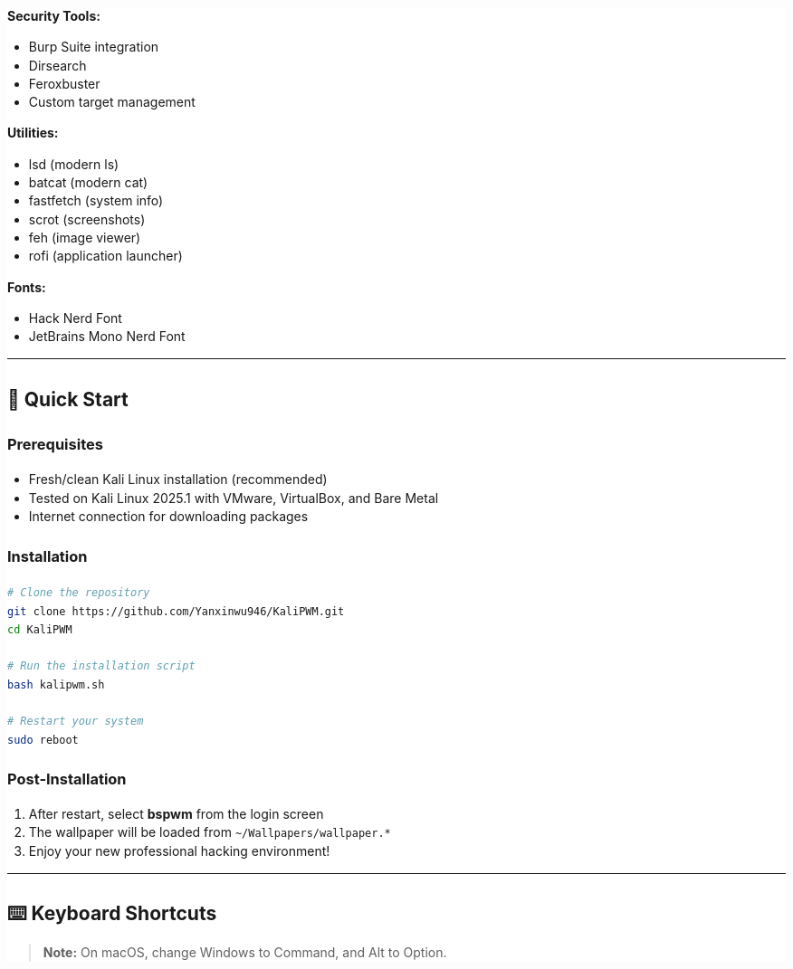 **Security Tools:**
- Burp Suite integration
- Dirsearch
- Feroxbuster
- Custom target management

**Utilities:**
- lsd (modern ls)
- batcat (modern cat)
- fastfetch (system info)
- scrot (screenshots)
- feh (image viewer)
- rofi (application launcher)

**Fonts:**
- Hack Nerd Font
- JetBrains Mono Nerd Font

---

## 🚀 Quick Start

### Prerequisites

- Fresh/clean Kali Linux installation (recommended)
- Tested on Kali Linux 2025.1 with VMware, VirtualBox, and Bare Metal
- Internet connection for downloading packages

### Installation

```bash
# Clone the repository
git clone https://github.com/Yanxinwu946/KaliPWM.git
cd KaliPWM

# Run the installation script
bash kalipwm.sh

# Restart your system
sudo reboot
```

### Post-Installation

1. After restart, select **bspwm** from the login screen
2. The wallpaper will be loaded from `~/Wallpapers/wallpaper.*`
3. Enjoy your new professional hacking environment!

---

## ⌨️ Keyboard Shortcuts

> **Note:** On macOS, change Windows to Command, and Alt to Option.

